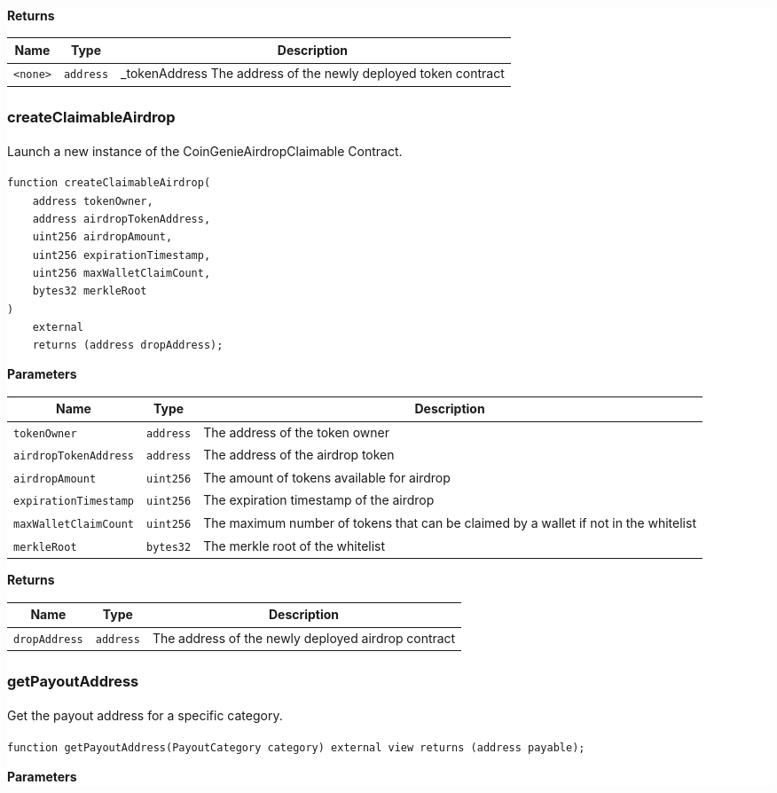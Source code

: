**Returns**

|Name|Type|Description|
|----|----|-----------|
|`<none>`|`address`|_tokenAddress The address of the newly deployed token contract|


### createClaimableAirdrop

Launch a new instance of the CoinGenieAirdropClaimable Contract.


```solidity
function createClaimableAirdrop(
    address tokenOwner,
    address airdropTokenAddress,
    uint256 airdropAmount,
    uint256 expirationTimestamp,
    uint256 maxWalletClaimCount,
    bytes32 merkleRoot
)
    external
    returns (address dropAddress);
```
**Parameters**

|Name|Type|Description|
|----|----|-----------|
|`tokenOwner`|`address`|The address of the token owner|
|`airdropTokenAddress`|`address`|The address of the airdrop token|
|`airdropAmount`|`uint256`|The amount of tokens available for airdrop|
|`expirationTimestamp`|`uint256`|The expiration timestamp of the airdrop|
|`maxWalletClaimCount`|`uint256`|The maximum number of tokens that can be claimed by a wallet if not in the whitelist|
|`merkleRoot`|`bytes32`|The merkle root of the whitelist|

**Returns**

|Name|Type|Description|
|----|----|-----------|
|`dropAddress`|`address`|The address of the newly deployed airdrop contract|


### getPayoutAddress

Get the payout address for a specific category.


```solidity
function getPayoutAddress(PayoutCategory category) external view returns (address payable);
```
**Parameters**
